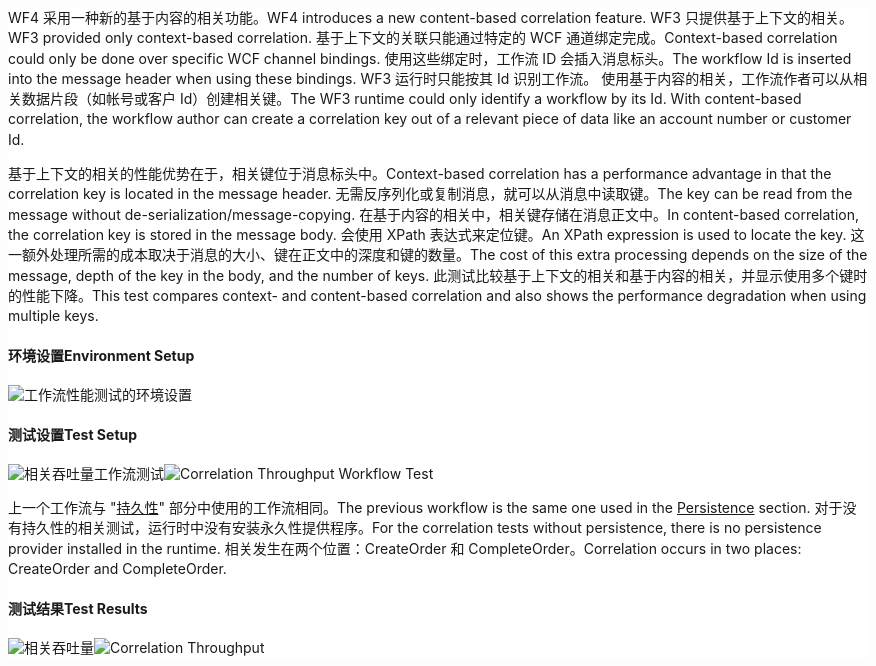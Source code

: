  <span data-ttu-id="c7de1-308">WF4 采用一种新的基于内容的相关功能。</span><span class="sxs-lookup"><span data-stu-id="c7de1-308">WF4 introduces a new content-based correlation feature.</span></span>  <span data-ttu-id="c7de1-309">WF3 只提供基于上下文的相关。</span><span class="sxs-lookup"><span data-stu-id="c7de1-309">WF3 provided only context-based correlation.</span></span>  <span data-ttu-id="c7de1-310">基于上下文的关联只能通过特定的 WCF 通道绑定完成。</span><span class="sxs-lookup"><span data-stu-id="c7de1-310">Context-based correlation could only be done over specific WCF channel bindings.</span></span>  <span data-ttu-id="c7de1-311">使用这些绑定时，工作流 ID 会插入消息标头。</span><span class="sxs-lookup"><span data-stu-id="c7de1-311">The workflow Id is inserted into the message header when using these bindings.</span></span>  <span data-ttu-id="c7de1-312">WF3 运行时只能按其 Id 识别工作流。 使用基于内容的相关，工作流作者可以从相关数据片段（如帐号或客户 Id）创建相关键。</span><span class="sxs-lookup"><span data-stu-id="c7de1-312">The WF3 runtime could only identify a workflow by its Id.  With content-based correlation, the workflow author can create a correlation key out of a relevant piece of data like an account number or customer Id.</span></span>

 <span data-ttu-id="c7de1-313">基于上下文的相关的性能优势在于，相关键位于消息标头中。</span><span class="sxs-lookup"><span data-stu-id="c7de1-313">Context-based correlation has a performance advantage in that the correlation key is located in the message header.</span></span>  <span data-ttu-id="c7de1-314">无需反序列化或复制消息，就可以从消息中读取键。</span><span class="sxs-lookup"><span data-stu-id="c7de1-314">The key can be read from the message without de-serialization/message-copying.</span></span>  <span data-ttu-id="c7de1-315">在基于内容的相关中，相关键存储在消息正文中。</span><span class="sxs-lookup"><span data-stu-id="c7de1-315">In content-based correlation, the correlation key is stored in the message body.</span></span>  <span data-ttu-id="c7de1-316">会使用 XPath 表达式来定位键。</span><span class="sxs-lookup"><span data-stu-id="c7de1-316">An XPath expression is used to locate the key.</span></span>  <span data-ttu-id="c7de1-317">这一额外处理所需的成本取决于消息的大小、键在正文中的深度和键的数量。</span><span class="sxs-lookup"><span data-stu-id="c7de1-317">The cost of this extra processing depends on the size of the message, depth of the key in the body, and the number of keys.</span></span>  <span data-ttu-id="c7de1-318">此测试比较基于上下文的相关和基于内容的相关，并显示使用多个键时的性能下降。</span><span class="sxs-lookup"><span data-stu-id="c7de1-318">This test compares context- and content-based correlation and also shows the performance degradation when using multiple keys.</span></span>

#### <a name="environment-setup"></a><span data-ttu-id="c7de1-319">环境设置</span><span class="sxs-lookup"><span data-stu-id="c7de1-319">Environment Setup</span></span>
![工作流性能测试的环境设置](./media/performance/performance-test-environment.gif)

#### <a name="test-setup"></a><span data-ttu-id="c7de1-321">测试设置</span><span class="sxs-lookup"><span data-stu-id="c7de1-321">Test Setup</span></span>
<span data-ttu-id="c7de1-322">![相关吞吐量工作流测试](./media/performance/correlation-throughput-workflow.gif "相关吞吐量工作流测试设置")</span><span class="sxs-lookup"><span data-stu-id="c7de1-322">![Correlation Throughput Workflow Test](./media/performance/correlation-throughput-workflow.gif "Correlation throughput workflow test setup")</span></span>

 <span data-ttu-id="c7de1-323">上一个工作流与 "[持久性](#persistence)" 部分中使用的工作流相同。</span><span class="sxs-lookup"><span data-stu-id="c7de1-323">The previous workflow is the same one used in the [Persistence](#persistence) section.</span></span> <span data-ttu-id="c7de1-324">对于没有持久性的相关测试，运行时中没有安装永久性提供程序。</span><span class="sxs-lookup"><span data-stu-id="c7de1-324">For the correlation tests without persistence, there is no persistence provider installed in the runtime.</span></span> <span data-ttu-id="c7de1-325">相关发生在两个位置：CreateOrder 和 CompleteOrder。</span><span class="sxs-lookup"><span data-stu-id="c7de1-325">Correlation occurs in two places: CreateOrder and CompleteOrder.</span></span>

#### <a name="test-results"></a><span data-ttu-id="c7de1-326">测试结果</span><span class="sxs-lookup"><span data-stu-id="c7de1-326">Test Results</span></span>
<span data-ttu-id="c7de1-327">![相关吞吐量](./media/performance/correlation-throughput-graph.gif "相关吞吐量图表")</span><span class="sxs-lookup"><span data-stu-id="c7de1-327">![Correlation Throughput](./media/performance/correlation-throughput-graph.gif "Correlation throughput graph")</span></span>
